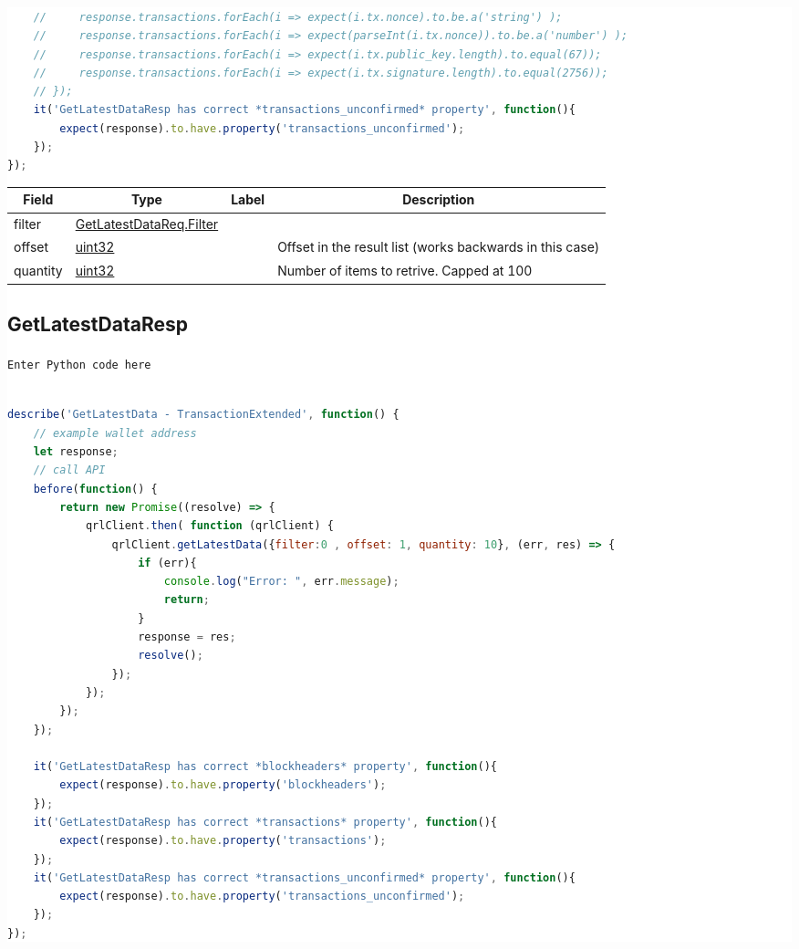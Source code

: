```javascript
    //     response.transactions.forEach(i => expect(i.tx.nonce).to.be.a('string') );
    //     response.transactions.forEach(i => expect(parseInt(i.tx.nonce)).to.be.a('number') );
    //     response.transactions.forEach(i => expect(i.tx.public_key.length).to.equal(67));
    //     response.transactions.forEach(i => expect(i.tx.signature.length).to.equal(2756));
    // });
    it('GetLatestDataResp has correct *transactions_unconfirmed* property', function(){
        expect(response).to.have.property('transactions_unconfirmed');
    });
});
```

| Field | Type | Label | Description |
| ----- | ---- | ----- | ----------- |
| filter | [GetLatestDataReq.Filter](#qrl.GetLatestDataReq.Filter) |  |  |
| offset | [uint32](#uint32) |  | Offset in the result list (works backwards in this case) |
| quantity | [uint32](#uint32) |  | Number of items to retrive. Capped at 100 |








## GetLatestDataResp

```python
Enter Python code here
```


```javascript

describe('GetLatestData - TransactionExtended', function() {
    // example wallet address
    let response;
    // call API
    before(function() {
        return new Promise((resolve) => {
            qrlClient.then( function (qrlClient) {
                qrlClient.getLatestData({filter:0 , offset: 1, quantity: 10}, (err, res) => {
                    if (err){
                        console.log("Error: ", err.message);
                        return;
                    }
                    response = res;
                    resolve();
                });
            });
        });
    });

    it('GetLatestDataResp has correct *blockheaders* property', function(){
        expect(response).to.have.property('blockheaders');
    });
    it('GetLatestDataResp has correct *transactions* property', function(){
        expect(response).to.have.property('transactions');
    });
    it('GetLatestDataResp has correct *transactions_unconfirmed* property', function(){
        expect(response).to.have.property('transactions_unconfirmed');
    });
});
```
